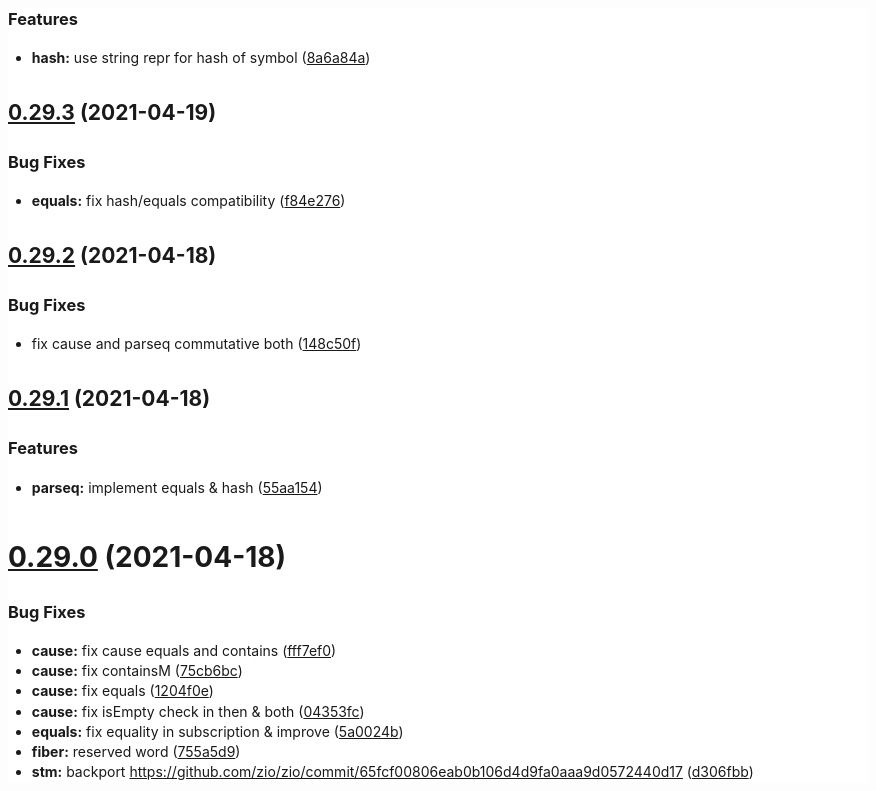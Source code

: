 
### Features

* **hash:** use string repr for hash of symbol ([8a6a84a](https://github.com/Effect-TS/core/commit/8a6a84adf9859ad19878dd5ba4b94e1a4842ce4f))





## [0.29.3](https://github.com/Effect-TS/core/compare/@effect-ts/system@0.29.2...@effect-ts/system@0.29.3) (2021-04-19)


### Bug Fixes

* **equals:** fix hash/equals compatibility ([f84e276](https://github.com/Effect-TS/core/commit/f84e27624c1232b1a15b3cb073e732710e76f2a7))





## [0.29.2](https://github.com/Effect-TS/core/compare/@effect-ts/system@0.29.1...@effect-ts/system@0.29.2) (2021-04-18)


### Bug Fixes

* fix cause and parseq commutative both ([148c50f](https://github.com/Effect-TS/core/commit/148c50f2f1d028c95d4847998d7d616d8e3cc694))





## [0.29.1](https://github.com/Effect-TS/core/compare/@effect-ts/system@0.29.0...@effect-ts/system@0.29.1) (2021-04-18)


### Features

* **parseq:** implement equals & hash ([55aa154](https://github.com/Effect-TS/core/commit/55aa1548c2f2bea91f76d1374cdbf4740fd04c09))





# [0.29.0](https://github.com/Effect-TS/core/compare/@effect-ts/system@0.28.0...@effect-ts/system@0.29.0) (2021-04-18)


### Bug Fixes

* **cause:** fix cause equals and contains ([fff7ef0](https://github.com/Effect-TS/core/commit/fff7ef0c006546ec290d343da0455ac2e0a64fb6))
* **cause:** fix containsM ([75cb6bc](https://github.com/Effect-TS/core/commit/75cb6bce657a077489b36f24b1f18725c3ef3f00))
* **cause:** fix equals ([1204f0e](https://github.com/Effect-TS/core/commit/1204f0e984e01656e7ed72d107957efbe48a1a68))
* **cause:** fix isEmpty check in then & both ([04353fc](https://github.com/Effect-TS/core/commit/04353fc9ae1343a80fba2d93d937d7f3fe24d7ef))
* **equals:** fix equality in subscription & improve ([5a0024b](https://github.com/Effect-TS/core/commit/5a0024bc5864503061e740926c534c3fb04a6e04))
* **fiber:** reserved word ([755a5d9](https://github.com/Effect-TS/core/commit/755a5d9aa27bacdfa8bf3ad2638ad2045cfd3555))
* **stm:** backport https://github.com/zio/zio/commit/65fcf00806eab0b106d4d9fa0aaa9d0572440d17 ([d306fbb](https://github.com/Effect-TS/core/commit/d306fbb5cb236d4f9a20864da57ef271e6afcf6f))
